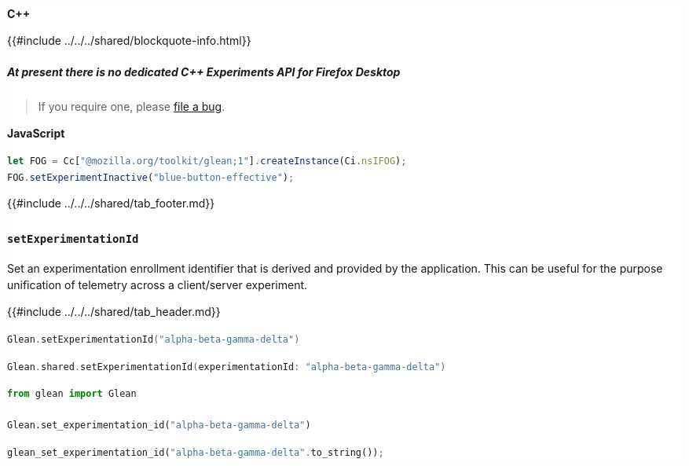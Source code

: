 **C++**

{{#include ../../../shared/blockquote-info.html}}

##### At present there is no dedicated C++ Experiments API for Firefox Desktop

> If you require one, please [file a bug](https://bugzilla.mozilla.org/enter_bug.cgi?product=Toolkit&component=Telemetry).

**JavaScript**

```js
let FOG = Cc["@mozilla.org/toolkit/glean;1"].createInstance(Ci.nsIFOG);
FOG.setExperimentInactive("blue-button-effective");
```
</div>

{{#include ../../../shared/tab_footer.md}}

### `setExperimentationId`

Set an experimentation enrollment identifier that is derived and provided by the application.
This can be useful for the purpose unification of telemetry across a client/server experiment.

{{#include ../../../shared/tab_header.md}}

<div data-lang="Kotlin" class="tab">

```Kotlin
Glean.setExperimentationId("alpha-beta-gamma-delta")
```
</div>

<div data-lang="Java" class="tab"></div>

<div data-lang="Swift" class="tab">

```Swift
Glean.shared.setExperimentationId(experimentationId: "alpha-beta-gamma-delta")
```
</div>

<div data-lang="Python" class="tab">

```Python
from glean import Glean

Glean.set_experimentation_id("alpha-beta-gamma-delta")
```
</div>

<div data-lang="JavaScript" class="tab" data-bug="1850323"></div>

<div data-lang="Rust" class="tab">

```Rust
glean_set_experimentation_id("alpha-beta-gamma-delta".to_string());
```
</div>
